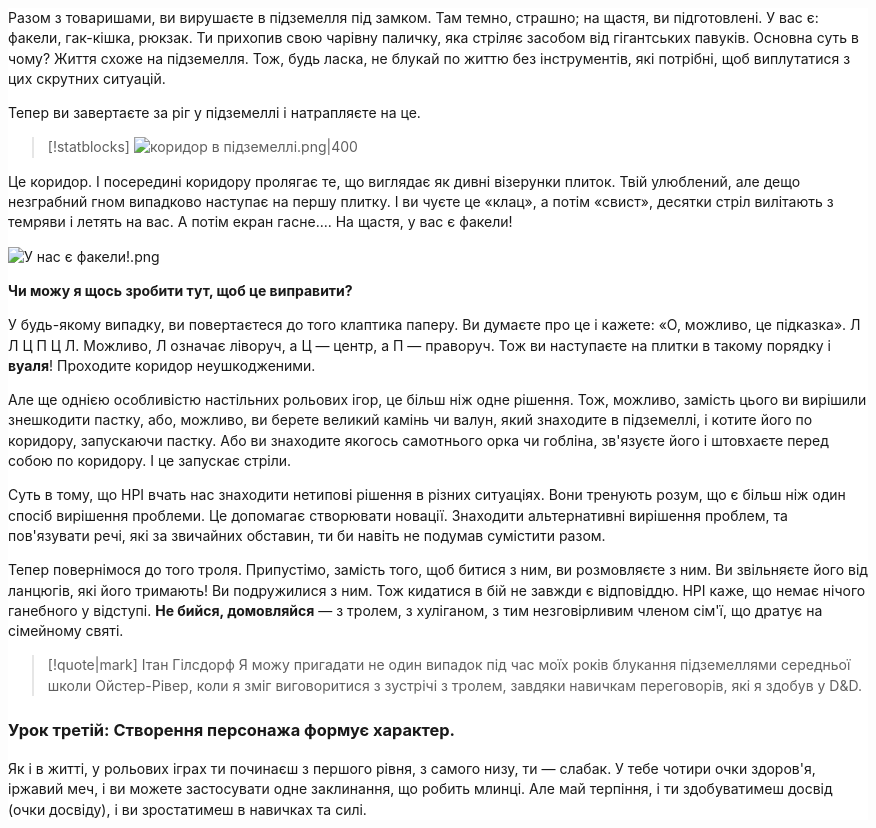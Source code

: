 Разом з товаришами, ви вирушаєте в підземелля під замком. Там темно, страшно; на щастя, ви підготовлені. У вас є: факели, гак-кішка, рюкзак. Ти прихопив свою чарівну паличку, яка стріляє засобом від гігантських павуків. 
Основна суть в чому? Життя схоже на підземелля. Тож, будь ласка, не блукай по життю без інструментів, які потрібні, щоб виплутатися з цих скрутних ситуацій.

Тепер ви завертаєте за ріг у підземеллі і натрапляєте на це. 

> [!statblocks]
> ![коридор в підземеллі.png|400](/img/user/_Files/%D0%BA%D0%BE%D1%80%D0%B8%D0%B4%D0%BE%D1%80%20%D0%B2%20%D0%BF%D1%96%D0%B4%D0%B7%D0%B5%D0%BC%D0%B5%D0%BB%D0%BB%D1%96.png)


Це коридор. І посередині коридору пролягає те, що виглядає як дивні візерунки плиток. Твій улюблений, але дещо незграбний гном випадково наступає на першу плитку. І ви чуєте це «клац», а потім «свист», десятки стріл вилітають з темряви і летять на вас. 
А потім екран гасне....
На щастя, у вас є факели!

![У нас є факели!.png](/img/user/_/%D0%A3%20%D0%BD%D0%B0%D1%81%20%D1%94%20%D1%84%D0%B0%D0%BA%D0%B5%D0%BB%D0%B8!.png)

**Чи можу я щось зробити тут, щоб це виправити?** 

У будь-якому випадку, ви повертаєтеся до того клаптика паперу. Ви думаєте про це і кажете: «О, можливо, це підказка». Л Л Ц П Ц Л. Можливо, Л означає ліворуч, а Ц — центр, а П — праворуч. Тож ви наступаєте на плитки в такому порядку і **вуаля**! Проходите коридор неушкодженими.

Але ще однією особливістю настільних рольових ігор, це більш ніж одне рішення.
Тож, можливо, замість цього ви вирішили знешкодити пастку, або, можливо, ви берете великий камінь чи валун, який знаходите в підземеллі, і котите його по коридору, запускаючи пастку. Або ви знаходите якогось самотнього орка чи гобліна, зв'язуєте його і штовхаєте перед собою по коридору. І це запускає стріли.

Суть в тому, що НРІ вчать нас знаходити нетипові рішення в різних ситуаціях. Вони тренують розум, що є більш ніж один спосіб вирішення проблеми. Це допомагає створювати новації. Знаходити  альтернативні вирішення проблем, та пов'язувати речі, які за звичайних обставин, ти би навіть не подумав сумістити разом.

Тепер повернімося до того троля. Припустімо, замість того, щоб битися з ним, ви розмовляєте з ним. Ви звільняєте його від ланцюгів, які його тримають!
Ви подружилися з ним. Тож кидатися в бій не завжди є відповіддю. НРІ каже, що немає нічого ганебного у відступі. 
**Не бийся, домовляйся** — з тролем, з хуліганом, з тим незговірливим членом сім'ї, що дратує на сімейному святі.

> [!quote|mark] Ітан Гілсдорф
> Я можу пригадати не один випадок під час моїх років блукання підземеллями середньої школи Ойстер-Рівер, коли я зміг виговоритися з зустрічі з тролем, завдяки навичкам переговорів, які я здобув у D&D. 

### Урок третій: Створення персонажа формує характер.

Як і в житті, у рольових іграх ти починаєш з першого рівня, з самого низу, ти — слабак. У тебе чотири очки здоров'я, іржавий меч, і ви можете застосувати одне заклинання, що робить млинці. Але май терпіння, і ти здобуватимеш досвід (очки досвіду), і ви зростатимеш в навичках та силі. 
